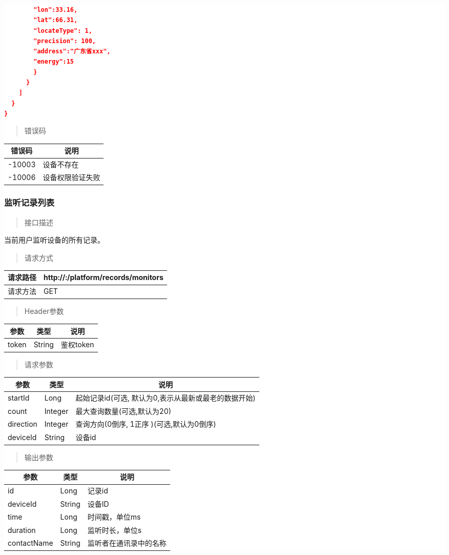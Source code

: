 ```json
        "lon":33.16,
        "lat":66.31,
        "locateType": 1,
        "precision": 100,
        "address":"广东省xxx",
        "energy":15
        }
      }
    ]
  }
}
```

> 错误码

| 错误码    | 说明       |
| ------ | -------- |
| -10003 | 设备不存在    |
| -10006 | 设备权限验证失败 |

### 监听记录列表

> 接口描述

当前用户监听设备的所有记录。

> 请求方式

| 请求路径 | http://<HOST>:<PORT>/platform/records/monitors |
| ---- | ---------------------------------------- |
| 请求方法 | GET                                      |

> Header参数

| 参数    | 类型     | 说明      |
| ----- | ------ | ------- |
| token | String | 鉴权token |

> 请求参数

| 参数        | 类型      | 说明                             |
| --------- | ------- | ------------------------------ |
| startId   | Long    | 起始记录id(可选, 默认为0,表示从最新或最老的数据开始) |
| count     | Integer | 最大查询数量(可选,默认为20)               |
| direction | Integer | 查询方向(0倒序, 1正序 )(可选,默认为0倒序)     |
| deviceId  | String  | 设备id                           |

> 输出参数

| 参数          | 类型     | 说明          |
| ----------- | ------ | ----------- |
| id          | Long   | 记录id        |
| deviceId    | String | 设备ID        |
| time        | Long   | 时间戳，单位ms    |
| duration    | Long   | 监听时长，单位s    |
| contactName | String | 监听者在通讯录中的名称 |
